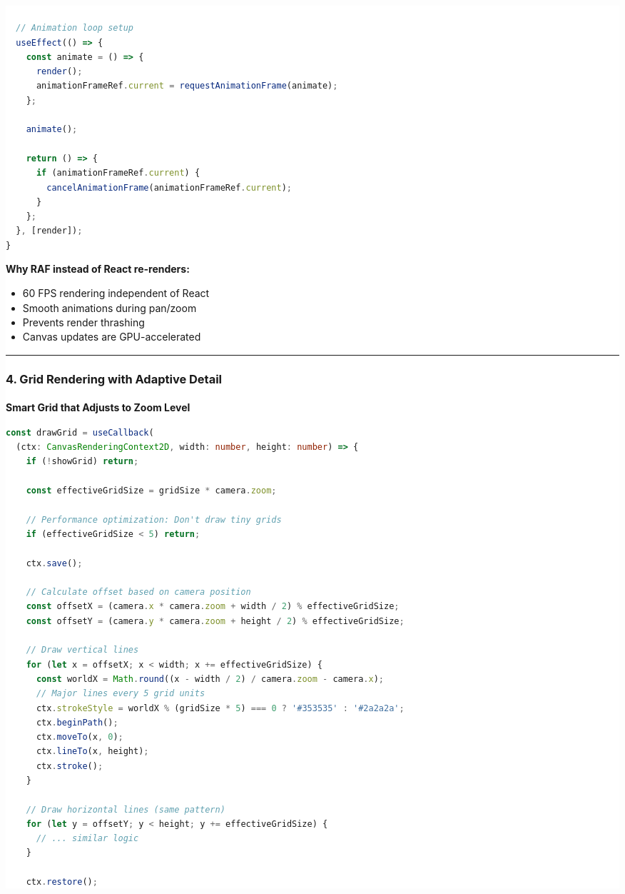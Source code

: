 ```typescript

  // Animation loop setup
  useEffect(() => {
    const animate = () => {
      render();
      animationFrameRef.current = requestAnimationFrame(animate);
    };

    animate();

    return () => {
      if (animationFrameRef.current) {
        cancelAnimationFrame(animationFrameRef.current);
      }
    };
  }, [render]);
}
```

**Why RAF instead of React re-renders:**
- 60 FPS rendering independent of React
- Smooth animations during pan/zoom
- Prevents render thrashing
- Canvas updates are GPU-accelerated

---

### 4. **Grid Rendering with Adaptive Detail**

**Smart Grid that Adjusts to Zoom Level**

```typescript
const drawGrid = useCallback(
  (ctx: CanvasRenderingContext2D, width: number, height: number) => {
    if (!showGrid) return;

    const effectiveGridSize = gridSize * camera.zoom;

    // Performance optimization: Don't draw tiny grids
    if (effectiveGridSize < 5) return;

    ctx.save();

    // Calculate offset based on camera position
    const offsetX = (camera.x * camera.zoom + width / 2) % effectiveGridSize;
    const offsetY = (camera.y * camera.zoom + height / 2) % effectiveGridSize;

    // Draw vertical lines
    for (let x = offsetX; x < width; x += effectiveGridSize) {
      const worldX = Math.round((x - width / 2) / camera.zoom - camera.x);
      // Major lines every 5 grid units
      ctx.strokeStyle = worldX % (gridSize * 5) === 0 ? '#353535' : '#2a2a2a';
      ctx.beginPath();
      ctx.moveTo(x, 0);
      ctx.lineTo(x, height);
      ctx.stroke();
    }

    // Draw horizontal lines (same pattern)
    for (let y = offsetY; y < height; y += effectiveGridSize) {
      // ... similar logic
    }

    ctx.restore();
```